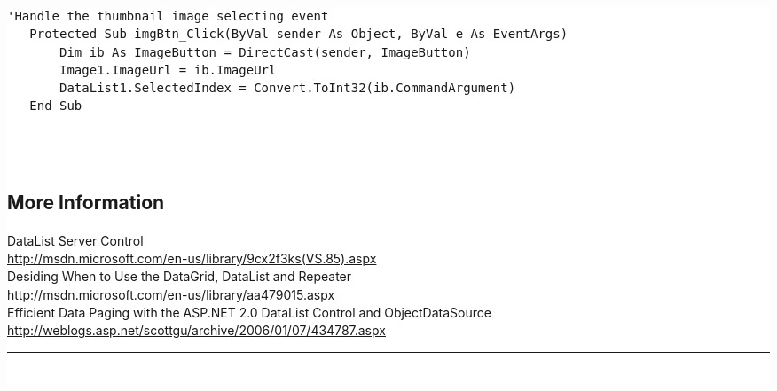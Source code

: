 </pre>
<pre id="codePreview" class="vb">
'Handle the thumbnail image selecting event
&nbsp;&nbsp; Protected Sub imgBtn_Click(ByVal sender As Object, ByVal e As EventArgs)
&nbsp;&nbsp;&nbsp;&nbsp;&nbsp;&nbsp; Dim ib As ImageButton = DirectCast(sender, ImageButton)
&nbsp;&nbsp;&nbsp;&nbsp;&nbsp;&nbsp; Image1.ImageUrl = ib.ImageUrl
&nbsp;&nbsp;&nbsp;&nbsp;&nbsp;&nbsp; DataList1.SelectedIndex = Convert.ToInt32(ib.CommandArgument)
&nbsp;&nbsp; End Sub

</pre>
</div>
</div>
<div class="endscriptcode">&nbsp;</div>
<p class="MsoNormal"></p>
<h2>More Information</h2>
<p class="MsoNormal">DataList Server Control<br>
<a href="http://msdn.microsoft.com/en-us/library/9cx2f3ks(VS.85).aspx">http://msdn.microsoft.com/en-us/library/9cx2f3ks(VS.85).aspx</a><br>
Desiding When to Use the DataGrid, DataList and Repeater<br>
<a href="http://msdn.microsoft.com/en-us/library/aa479015.aspx">http://msdn.microsoft.com/en-us/library/aa479015.aspx</a><span style=""><br>
</span>Efficient Data Paging with the ASP.NET 2.0 DataList Control and ObjectDataSource
<span style=""><br>
</span><a href="http://weblogs.asp.net/scottgu/archive/2006/01/07/434787.aspx">http://weblogs.asp.net/scottgu/archive/2006/01/07/434787.aspx</a></p>
<hr>
<div><a href="http://go.microsoft.com/?linkid=9759640" style="margin-top:3px"><img alt="" src="http://bit.ly/onecodelogo">
</a></div>
